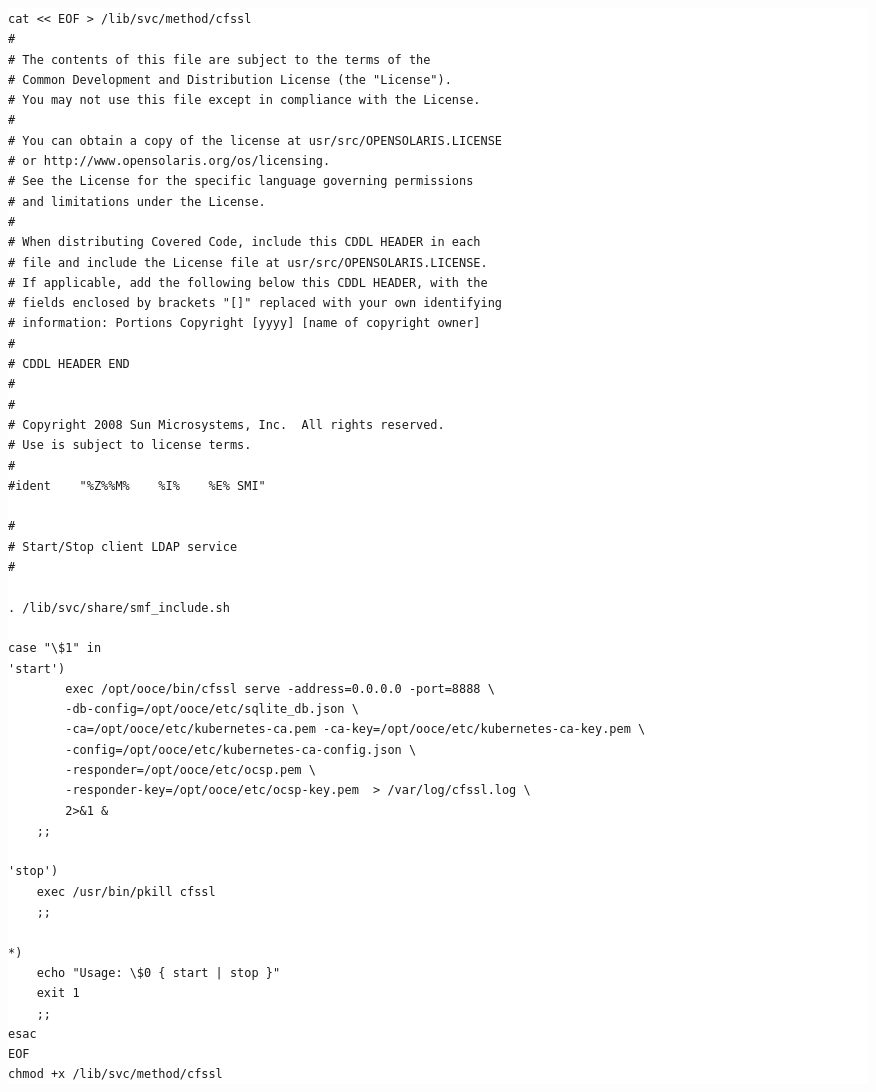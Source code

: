 ```
cat << EOF > /lib/svc/method/cfssl
#
# The contents of this file are subject to the terms of the
# Common Development and Distribution License (the "License").
# You may not use this file except in compliance with the License.
#
# You can obtain a copy of the license at usr/src/OPENSOLARIS.LICENSE
# or http://www.opensolaris.org/os/licensing.
# See the License for the specific language governing permissions
# and limitations under the License.
#
# When distributing Covered Code, include this CDDL HEADER in each
# file and include the License file at usr/src/OPENSOLARIS.LICENSE.
# If applicable, add the following below this CDDL HEADER, with the
# fields enclosed by brackets "[]" replaced with your own identifying
# information: Portions Copyright [yyyy] [name of copyright owner]
#
# CDDL HEADER END
#
#
# Copyright 2008 Sun Microsystems, Inc.  All rights reserved.
# Use is subject to license terms.
#
#ident    "%Z%%M%    %I%    %E% SMI"

#
# Start/Stop client LDAP service
#

. /lib/svc/share/smf_include.sh

case "\$1" in
'start')
        exec /opt/ooce/bin/cfssl serve -address=0.0.0.0 -port=8888 \
        -db-config=/opt/ooce/etc/sqlite_db.json \
        -ca=/opt/ooce/etc/kubernetes-ca.pem -ca-key=/opt/ooce/etc/kubernetes-ca-key.pem \
        -config=/opt/ooce/etc/kubernetes-ca-config.json \
        -responder=/opt/ooce/etc/ocsp.pem \
        -responder-key=/opt/ooce/etc/ocsp-key.pem  > /var/log/cfssl.log \
        2>&1 &
    ;;

'stop')
    exec /usr/bin/pkill cfssl
    ;;

*)
    echo "Usage: \$0 { start | stop }"
    exit 1
    ;;
esac
EOF
chmod +x /lib/svc/method/cfssl
```
